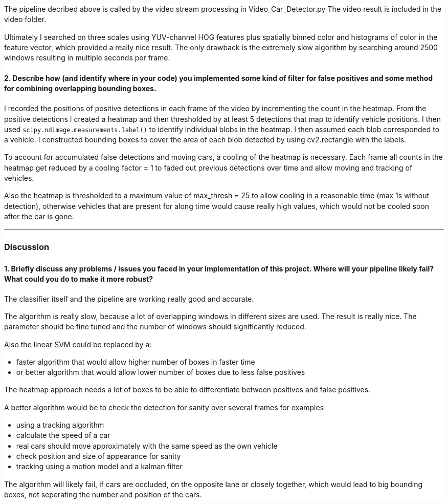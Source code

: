 The pipeline decribed above is called by the video stream processing in Video_Car_Detector.py
The video result is included in the video folder.

Ultimately I searched on three scales using YUV-channel HOG features plus spatially binned color and histograms of color in the feature vector, which provided a really nice result.  The only drawback is the extremely slow algorithm by searching around 2500 windows resulting in multiple seconds per frame.

#### 2. Describe how (and identify where in your code) you implemented some kind of filter for false positives and some method for combining overlapping bounding boxes.

I recorded the positions of positive detections in each frame of the video by incrementing the count in the heatmap.  From the positive detections I created a heatmap and then thresholded by at least 5 detections that map to identify vehicle positions. I then used `scipy.ndimage.measurements.label()` to identify individual blobs in the heatmap.  I then assumed each blob corresponded to a vehicle.  I constructed bounding boxes to cover the area of each blob detected by using cv2.rectangle with the labels.

To account for accumulated false detections and moving cars, a cooling of the heatmap is necessary.
Each frame all counts in the heatmap get reduced by a cooling factor = 1 to faded out previous detections over time and allow moving and tracking of vehicles.

Also the heatmap is thresholded to a maximum value of max_thresh = 25 to allow cooling in a reasonable time (max 1s without detection), otherwise vehicles that are present for along time would cause really high values, which would not be cooled soon after the car is gone.

---

### Discussion

#### 1. Briefly discuss any problems / issues you faced in your implementation of this project.  Where will your pipeline likely fail?  What could you do to make it more robust?

The classifier itself and the pipeline are working really good and accurate.

The algorithm is really slow, because a lot of overlapping windows in different sizes are used. The result is really nice. The parameter should be fine tuned and the number of windows should significantly reduced.

Also the linear SVM could be replaced by a:

* faster algorithm that would allow higher number of boxes in faster time
* or better algorithm that would allow lower number of boxes due to less false positives

The heatmap approach needs a lot of boxes to be able to differentiate between positives and false positives.

A better algorithm would be to check the detection for sanity over several frames for examples
* using a tracking algorithm
* calculate the speed of a car
* real cars should move approximately with the same speed as the own vehicle
* check position and size of appearance for sanity
* tracking using a motion model and a kalman filter

The algorithm will likely fail, if cars are occluded, on the opposite lane or closely together, which would lead to big bounding boxes, not seperating the number and position of the cars.


